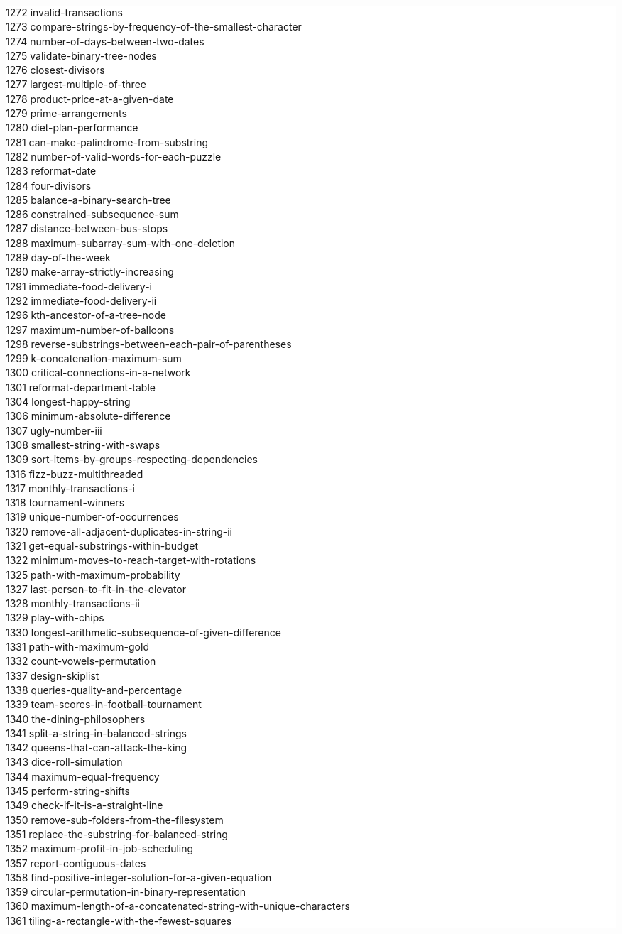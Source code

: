 1272 invalid-transactions  
1273 compare-strings-by-frequency-of-the-smallest-character  
1274 number-of-days-between-two-dates  
1275 validate-binary-tree-nodes  
1276 closest-divisors  
1277 largest-multiple-of-three  
1278 product-price-at-a-given-date  
1279 prime-arrangements  
1280 diet-plan-performance  
1281 can-make-palindrome-from-substring  
1282 number-of-valid-words-for-each-puzzle  
1283 reformat-date  
1284 four-divisors  
1285 balance-a-binary-search-tree  
1286 constrained-subsequence-sum  
1287 distance-between-bus-stops  
1288 maximum-subarray-sum-with-one-deletion  
1289 day-of-the-week  
1290 make-array-strictly-increasing  
1291 immediate-food-delivery-i  
1292 immediate-food-delivery-ii  
1296 kth-ancestor-of-a-tree-node  
1297 maximum-number-of-balloons  
1298 reverse-substrings-between-each-pair-of-parentheses  
1299 k-concatenation-maximum-sum  
1300 critical-connections-in-a-network  
1301 reformat-department-table  
1304 longest-happy-string  
1306 minimum-absolute-difference  
1307 ugly-number-iii  
1308 smallest-string-with-swaps  
1309 sort-items-by-groups-respecting-dependencies  
1316 fizz-buzz-multithreaded  
1317 monthly-transactions-i  
1318 tournament-winners  
1319 unique-number-of-occurrences  
1320 remove-all-adjacent-duplicates-in-string-ii  
1321 get-equal-substrings-within-budget  
1322 minimum-moves-to-reach-target-with-rotations  
1325 path-with-maximum-probability  
1327 last-person-to-fit-in-the-elevator  
1328 monthly-transactions-ii  
1329 play-with-chips  
1330 longest-arithmetic-subsequence-of-given-difference  
1331 path-with-maximum-gold  
1332 count-vowels-permutation  
1337 design-skiplist  
1338 queries-quality-and-percentage  
1339 team-scores-in-football-tournament  
1340 the-dining-philosophers  
1341 split-a-string-in-balanced-strings  
1342 queens-that-can-attack-the-king  
1343 dice-roll-simulation  
1344 maximum-equal-frequency  
1345 perform-string-shifts  
1349 check-if-it-is-a-straight-line  
1350 remove-sub-folders-from-the-filesystem  
1351 replace-the-substring-for-balanced-string  
1352 maximum-profit-in-job-scheduling  
1357 report-contiguous-dates  
1358 find-positive-integer-solution-for-a-given-equation  
1359 circular-permutation-in-binary-representation  
1360 maximum-length-of-a-concatenated-string-with-unique-characters  
1361 tiling-a-rectangle-with-the-fewest-squares  